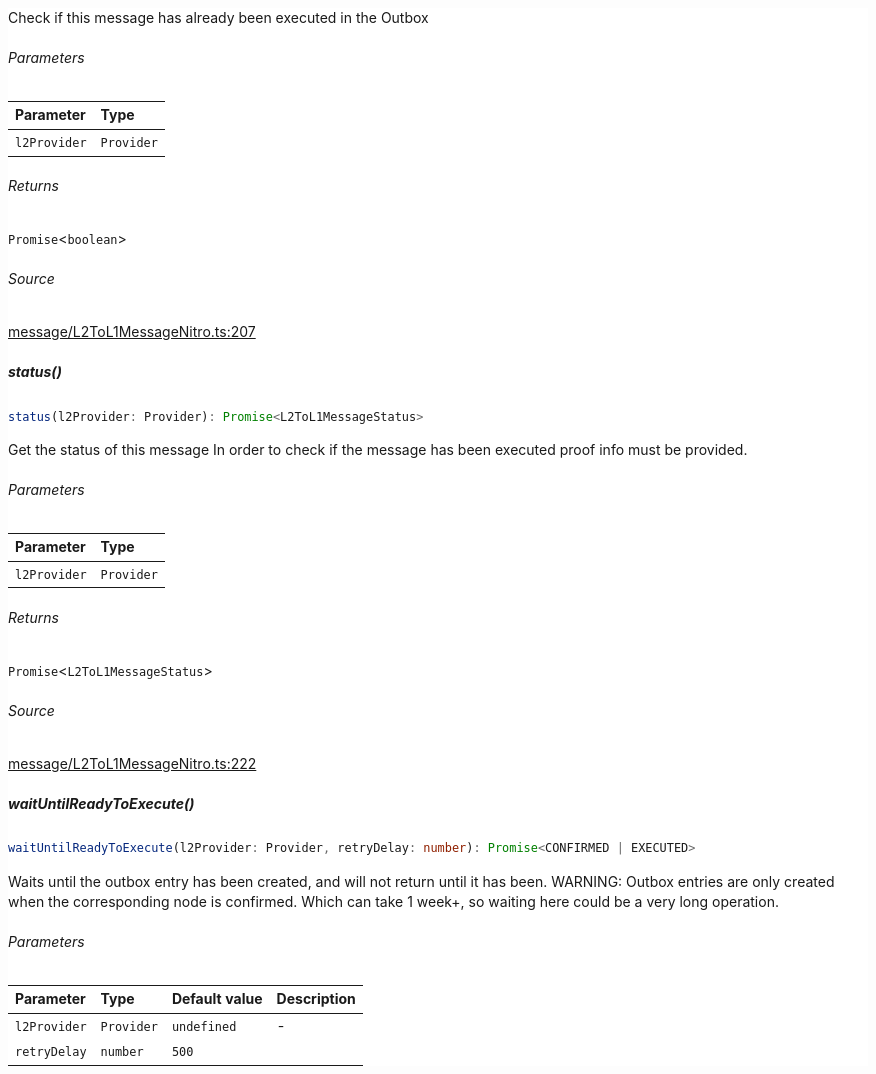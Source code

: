 Check if this message has already been executed in the Outbox

###### Parameters

| Parameter    | Type       |
| :----------- | :--------- |
| `l2Provider` | `Provider` |

###### Returns

`Promise`\<`boolean`\>

###### Source

[message/L2ToL1MessageNitro.ts:207](https://github.com/OffchainLabs/arbitrum-sdk/blob/d89535657484f4768d4009e0aecb95a7d5cbb9f5/src/lib/message/L2ToL1MessageNitro.ts#L207)

##### status()

```ts
status(l2Provider: Provider): Promise<L2ToL1MessageStatus>
```

Get the status of this message
In order to check if the message has been executed proof info must be provided.

###### Parameters

| Parameter    | Type       |
| :----------- | :--------- |
| `l2Provider` | `Provider` |

###### Returns

`Promise`\<`L2ToL1MessageStatus`\>

###### Source

[message/L2ToL1MessageNitro.ts:222](https://github.com/OffchainLabs/arbitrum-sdk/blob/d89535657484f4768d4009e0aecb95a7d5cbb9f5/src/lib/message/L2ToL1MessageNitro.ts#L222)

##### waitUntilReadyToExecute()

```ts
waitUntilReadyToExecute(l2Provider: Provider, retryDelay: number): Promise<CONFIRMED | EXECUTED>
```

Waits until the outbox entry has been created, and will not return until it has been.
WARNING: Outbox entries are only created when the corresponding node is confirmed. Which
can take 1 week+, so waiting here could be a very long operation.

###### Parameters

| Parameter    | Type       | Default value | Description |
| :----------- | :--------- | :------------ | :---------- |
| `l2Provider` | `Provider` | `undefined`   | -           |
| `retryDelay` | `number`   | `500`         |             |
